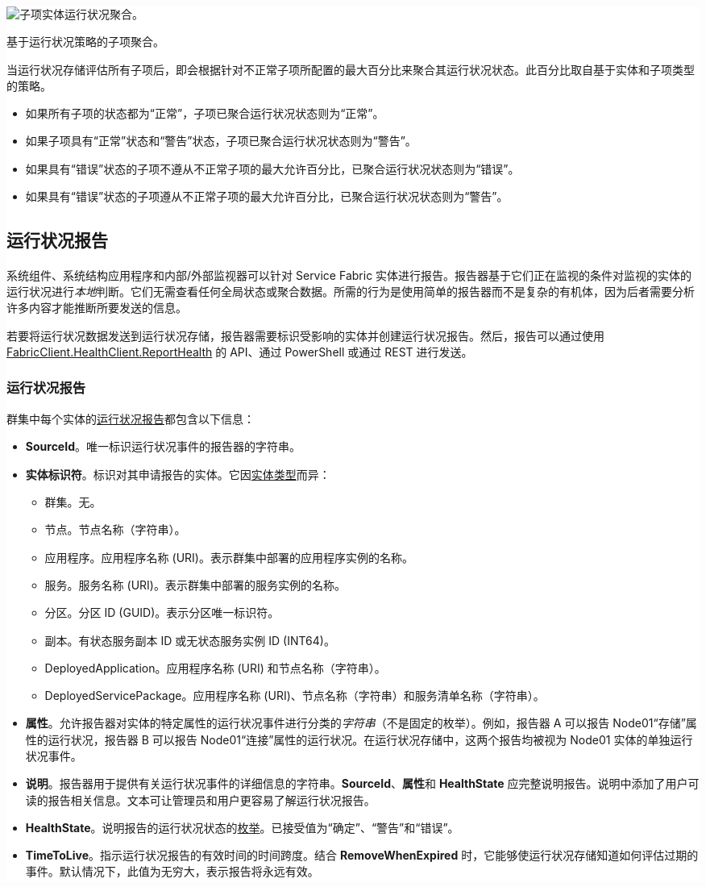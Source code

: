 ![子项实体运行状况聚合。][4]

基于运行状况策略的子项聚合。

[4]: ./media/service-fabric-health-introduction/servicefabric-health-hierarchy-eval.png

当运行状况存储评估所有子项后，即会根据针对不正常子项所配置的最大百分比来聚合其运行状况状态。此百分比取自基于实体和子项类型的策略。

- 如果所有子项的状态都为“正常”，子项已聚合运行状况状态则为“正常”。

- 如果子项具有“正常”状态和“警告”状态，子项已聚合运行状况状态则为“警告”。

- 如果具有“错误”状态的子项不遵从不正常子项的最大允许百分比，已聚合运行状况状态则为“错误”。

- 如果具有“错误”状态的子项遵从不正常子项的最大允许百分比，已聚合运行状况状态则为“警告”。

## 运行状况报告
系统组件、系统结构应用程序和内部/外部监视器可以针对 Service Fabric 实体进行报告。报告器基于它们正在监视的条件对监视的实体的运行状况进行*本地*判断。它们无需查看任何全局状态或聚合数据。所需的行为是使用简单的报告器而不是复杂的有机体，因为后者需要分析许多内容才能推断所要发送的信息。

若要将运行状况数据发送到运行状况存储，报告器需要标识受影响的实体并创建运行状况报告。然后，报告可以通过使用 [FabricClient.HealthClient.ReportHealth](https://msdn.microsoft.com/zh-cn/library/azure/system.fabric.fabricclient.healthclient_members.aspx) 的 API、通过 PowerShell 或通过 REST 进行发送。

### 运行状况报告
群集中每个实体的[运行状况报告](https://msdn.microsoft.com/zh-cn/library/azure/system.fabric.health.healthreport.aspx)都包含以下信息：

- **SourceId**。唯一标识运行状况事件的报告器的字符串。

- **实体标识符**。标识对其申请报告的实体。它因[实体类型](./service-fabric-health-introduction.md#health-entities-and-hierarchy)而异：

  - 群集。无。

  - 节点。节点名称（字符串）。

  - 应用程序。应用程序名称 (URI)。表示群集中部署的应用程序实例的名称。

  - 服务。服务名称 (URI)。表示群集中部署的服务实例的名称。

  - 分区。分区 ID (GUID)。表示分区唯一标识符。

  - 副本。有状态服务副本 ID 或无状态服务实例 ID (INT64)。

  - DeployedApplication。应用程序名称 (URI) 和节点名称（字符串）。

  - DeployedServicePackage。应用程序名称 (URI)、节点名称（字符串）和服务清单名称（字符串）。

- **属性**。允许报告器对实体的特定属性的运行状况事件进行分类的*字符串*（不是固定的枚举）。例如，报告器 A 可以报告 Node01“存储”属性的运行状况，报告器 B 可以报告 Node01“连接”属性的运行状况。在运行状况存储中，这两个报告均被视为 Node01 实体的单独运行状况事件。

- **说明**。报告器用于提供有关运行状况事件的详细信息的字符串。**SourceId**、**属性**和 **HealthState** 应完整说明报告。说明中添加了用户可读的报告相关信息。文本可让管理员和用户更容易了解运行状况报告。

- **HealthState**。说明报告的运行状况状态的[枚举](./service-fabric-health-introduction.md#health-states)。已接受值为“确定”、“警告”和“错误”。

- **TimeToLive**。指示运行状况报告的有效时间的时间跨度。结合 **RemoveWhenExpired** 时，它能够使运行状况存储知道如何评估过期的事件。默认情况下，此值为无穷大，表示报告将永远有效。


[1]: ./media/service-fabric-health-introduction/servicefabric-health-hierarchy.png
[2]: ./media/service-fabric-health-introduction/servicefabric-health-report-eval-error.png
[3]: ./media/service-fabric-health-introduction/servicefabric-health-report-eval-warning.png